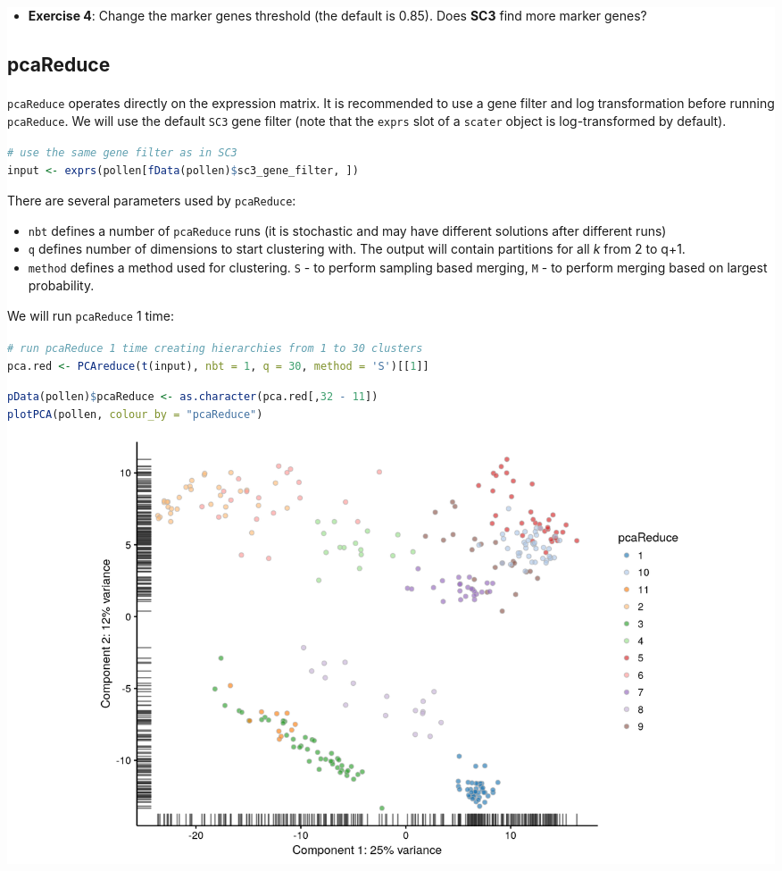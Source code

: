* __Exercise 4__: Change the marker genes threshold (the default is 0.85). Does __SC3__ find more marker genes?

## pcaReduce

`pcaReduce` operates directly on the expression matrix. It is recommended to use a gene filter and log transformation before running `pcaReduce`. We will use the default `SC3` gene filter (note that the `exprs` slot of a `scater` object is log-transformed by default).


```r
# use the same gene filter as in SC3
input <- exprs(pollen[fData(pollen)$sc3_gene_filter, ])
```

There are several parameters used by `pcaReduce`:
* `nbt` defines a number of `pcaReduce` runs (it is stochastic and may have different solutions after different runs)
* `q` defines number of dimensions to start clustering with. The output will contain partitions for all $k$ from 2 to q+1.
* `method` defines a method used for clustering. `S` - to perform sampling based merging, `M` - to perform merging based on largest probability.

We will run `pcaReduce` 1 time:

```r
# run pcaReduce 1 time creating hierarchies from 1 to 30 clusters
pca.red <- PCAreduce(t(input), nbt = 1, q = 30, method = 'S')[[1]]
```


```r
pData(pollen)$pcaReduce <- as.character(pca.red[,32 - 11])
plotPCA(pollen, colour_by = "pcaReduce")
```

<img src="18-clustering_files/figure-html/unnamed-chunk-16-1.png" width="672" style="display: block; margin: auto;" />
